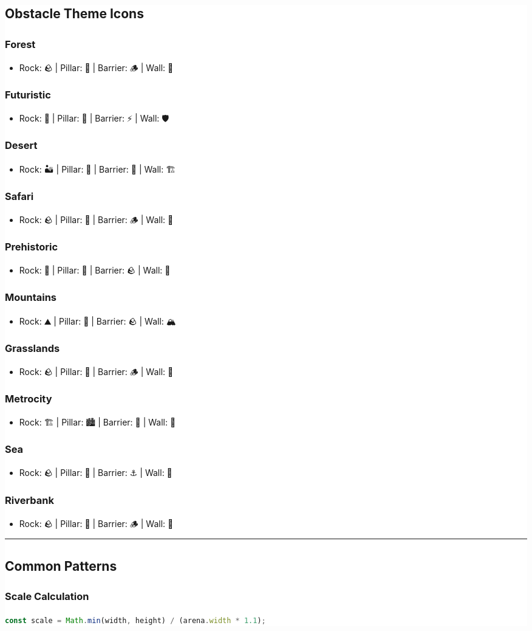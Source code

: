 
## Obstacle Theme Icons

### Forest

- Rock: 🪨 | Pillar: 🌳 | Barrier: 🪵 | Wall: 🌿

### Futuristic

- Rock: 🔷 | Pillar: 🏢 | Barrier: ⚡ | Wall: 🛡️

### Desert

- Rock: 🏜️ | Pillar: 🌵 | Barrier: 🧱 | Wall: 🏗️

### Safari

- Rock: 🪨 | Pillar: 🌴 | Barrier: 🪵 | Wall: 🦁

### Prehistoric

- Rock: 🦴 | Pillar: 🦕 | Barrier: 🪨 | Wall: 🌋

### Mountains

- Rock: ⛰️ | Pillar: 🗻 | Barrier: 🪨 | Wall: 🏔️

### Grasslands

- Rock: 🪨 | Pillar: 🌾 | Barrier: 🪵 | Wall: 🌿

### Metrocity

- Rock: 🏗️ | Pillar: 🏙️ | Barrier: 🚧 | Wall: 🏢

### Sea

- Rock: 🪨 | Pillar: 🗿 | Barrier: ⚓ | Wall: 🐚

### Riverbank

- Rock: 🪨 | Pillar: 🌳 | Barrier: 🪵 | Wall: 🌊

---

## Common Patterns

### Scale Calculation

```typescript
const scale = Math.min(width, height) / (arena.width * 1.1);
```

